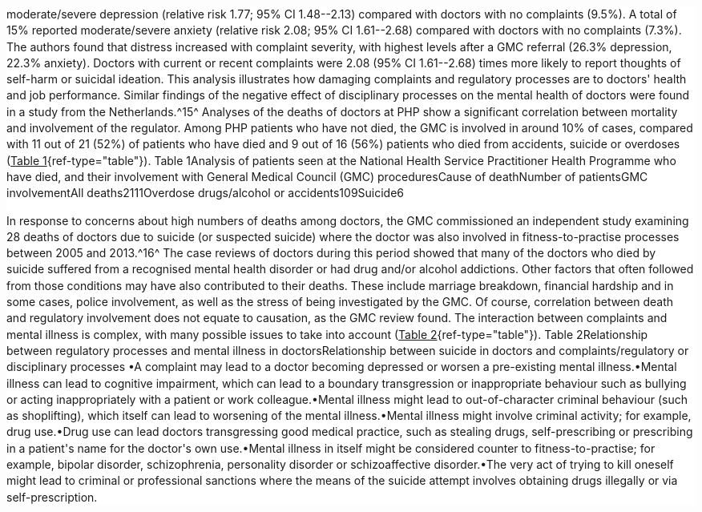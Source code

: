 moderate/severe depression (relative risk 1.77; 95% CI 1.48--2.13)
compared with doctors with no complaints (9.5%). A total of 15% reported
moderate/severe anxiety (relative risk 2.08; 95% CI 1.61--2.68) compared
with doctors with no complaints (7.3%). The authors found that distress
increased with complaint severity, with highest levels after a GMC
referral (26.3% depression, 22.3% anxiety). Doctors with current or
recent complaints were 2.08 (95% CI 1.61--2.68) times more likely to
report thoughts of self-harm or suicidal ideation. This analysis
illustrates how damaging complaints and regulatory processes are to
doctors' health and job performance. Similar findings of the negative
effect of disciplinary processes on the mental health of doctors were
found in a study from the Netherlands.^15^ Analyses of the deaths of
doctors at PHP show a significant correlation between mortality and
involvement of the regulator. Among PHP patients who have not died, the
GMC is involved in around 10% of cases, compared with 11 out of 21 (52%)
of patients who have died and 9 out of 16 (56%) patients who died from
accidents, suicide or overdoses ([Table 1](#tab01){ref-type="table"}).
Table 1Analysis of patients seen at the National Health Service
Practitioner Health Programme who have died, and their involvement with
General Medical Council (GMC) proceduresCause of deathNumber of
patientsGMC involvementAll deaths2111Overdose drugs/alcohol or
accidents109Suicide6

In response to concerns about high numbers of deaths among doctors, the
GMC commissioned an independent study examining 28 deaths of doctors due
to suicide (or suspected suicide) where the doctor was also involved in
fitness-to-practise processes between 2005 and 2013.^16^ The case
reviews of doctors during this period showed that many of the doctors
who died by suicide suffered from a recognised mental health disorder or
had drug and/or alcohol addictions. Other factors that often followed
from those conditions may have also contributed to their deaths. These
include marriage breakdown, financial hardship and in some cases, police
involvement, as well as the stress of being investigated by the GMC. Of
course, correlation between death and regulatory involvement does not
equate to causation, as the GMC review found. The interaction between
complaints and mental illness is complex, with many possible issues to
take into account ([Table 2](#tab02){ref-type="table"}). Table
2Relationship between regulatory processes and mental illness in
doctorsRelationship between suicide in doctors and complaints/regulatory
or disciplinary processes •A complaint may lead to a doctor becoming
depressed or worsen a pre-existing mental illness.•Mental illness can
lead to cognitive impairment, which can lead to a boundary transgression
or inappropriate behaviour such as bullying or acting inappropriately
with a patient or work colleague.•Mental illness might lead to
out-of-character criminal behaviour (such as shoplifting), which itself
can lead to worsening of the mental illness.•Mental illness might
involve criminal activity; for example, drug use.•Drug use can lead
doctors transgressing good medical practice, such as stealing drugs,
self-prescribing or prescribing in a patient\'s name for the doctor\'s
own use.•Mental illness in itself might be considered counter to
fitness-to-practise; for example, bipolar disorder, schizophrenia,
personality disorder or schizoaffective disorder.•The very act of trying
to kill oneself might lead to criminal or professional sanctions where
the means of the suicide attempt involves obtaining drugs illegally or
via self-prescription.
